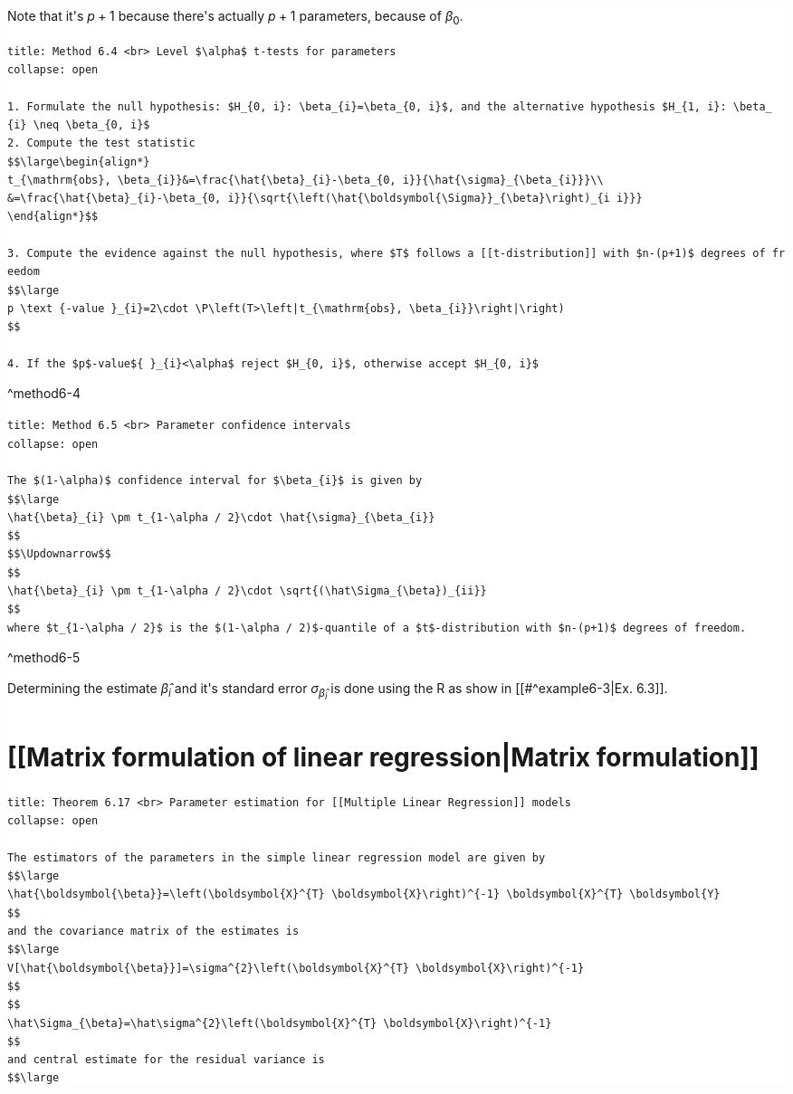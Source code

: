 Note that it's $p+1$ because there's actually $p+1$ parameters, because of $\beta_0$.

```ad-summary
title: Method 6.4 <br> Level $\alpha$ t-tests for parameters
collapse: open

1. Formulate the null hypothesis: $H_{0, i}: \beta_{i}=\beta_{0, i}$, and the alternative hypothesis $H_{1, i}: \beta_{i} \neq \beta_{0, i}$
2. Compute the test statistic 
$$\large\begin{align*}
t_{\mathrm{obs}, \beta_{i}}&=\frac{\hat{\beta}_{i}-\beta_{0, i}}{\hat{\sigma}_{\beta_{i}}}\\
&=\frac{\hat{\beta}_{i}-\beta_{0, i}}{\sqrt{\left(\hat{\boldsymbol{\Sigma}}_{\beta}\right)_{i i}}}
\end{align*}$$

3. Compute the evidence against the null hypothesis, where $T$ follows a [[t-distribution]] with $n-(p+1)$ degrees of freedom
$$\large
p \text {-value }_{i}=2\cdot \P\left(T>\left|t_{\mathrm{obs}, \beta_{i}}\right|\right)
$$

4. If the $p$-value${ }_{i}<\alpha$ reject $H_{0, i}$, otherwise accept $H_{0, i}$
```
^method6-4

```ad-summary
title: Method 6.5 <br> Parameter confidence intervals
collapse: open

The $(1-\alpha)$ confidence interval for $\beta_{i}$ is given by
$$\large
\hat{\beta}_{i} \pm t_{1-\alpha / 2}\cdot \hat{\sigma}_{\beta_{i}}
$$
$$\Updownarrow$$
$$
\hat{\beta}_{i} \pm t_{1-\alpha / 2}\cdot \sqrt{(\hat\Sigma_{\beta})_{ii}}
$$
where $t_{1-\alpha / 2}$ is the $(1-\alpha / 2)$-quantile of a $t$-distribution with $n-(p+1)$ degrees of freedom.
```
^method6-5

Determining the estimate $\hat\beta_{i}$ and it's standard error $\sigma_{\hat\beta_{i}}$ is done using the R as show in [[#^example6-3|Ex. 6.3]].

# [[Matrix formulation of linear regression|Matrix formulation]]

````ad-tip
title: Theorem 6.17 <br> Parameter estimation for [[Multiple Linear Regression]] models
collapse: open

The estimators of the parameters in the simple linear regression model are given by
$$\large
\hat{\boldsymbol{\beta}}=\left(\boldsymbol{X}^{T} \boldsymbol{X}\right)^{-1} \boldsymbol{X}^{T} \boldsymbol{Y}
$$
and the covariance matrix of the estimates is
$$\large
V[\hat{\boldsymbol{\beta}}]=\sigma^{2}\left(\boldsymbol{X}^{T} \boldsymbol{X}\right)^{-1}
$$
$$
\hat\Sigma_{\beta}=\hat\sigma^{2}\left(\boldsymbol{X}^{T} \boldsymbol{X}\right)^{-1}
$$
and central estimate for the residual variance is
$$\large
````